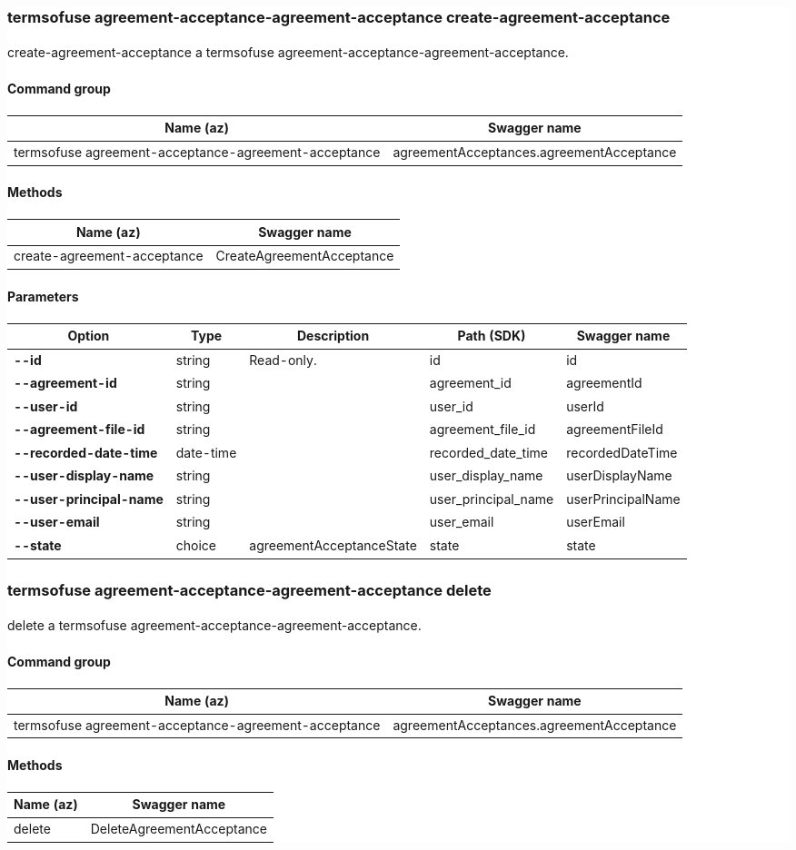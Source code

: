 ### termsofuse agreement-acceptance-agreement-acceptance create-agreement-acceptance

create-agreement-acceptance a termsofuse agreement-acceptance-agreement-acceptance.

#### Command group
|Name (az)|Swagger name|
|---------|------------|
|termsofuse agreement-acceptance-agreement-acceptance|agreementAcceptances.agreementAcceptance|

#### Methods
|Name (az)|Swagger name|
|---------|------------|
|create-agreement-acceptance|CreateAgreementAcceptance|

#### Parameters
|Option|Type|Description|Path (SDK)|Swagger name|
|------|----|-----------|----------|------------|
|**--id**|string|Read-only.|id|id|
|**--agreement-id**|string||agreement_id|agreementId|
|**--user-id**|string||user_id|userId|
|**--agreement-file-id**|string||agreement_file_id|agreementFileId|
|**--recorded-date-time**|date-time||recorded_date_time|recordedDateTime|
|**--user-display-name**|string||user_display_name|userDisplayName|
|**--user-principal-name**|string||user_principal_name|userPrincipalName|
|**--user-email**|string||user_email|userEmail|
|**--state**|choice|agreementAcceptanceState|state|state|

### termsofuse agreement-acceptance-agreement-acceptance delete

delete a termsofuse agreement-acceptance-agreement-acceptance.

#### Command group
|Name (az)|Swagger name|
|---------|------------|
|termsofuse agreement-acceptance-agreement-acceptance|agreementAcceptances.agreementAcceptance|

#### Methods
|Name (az)|Swagger name|
|---------|------------|
|delete|DeleteAgreementAcceptance|
